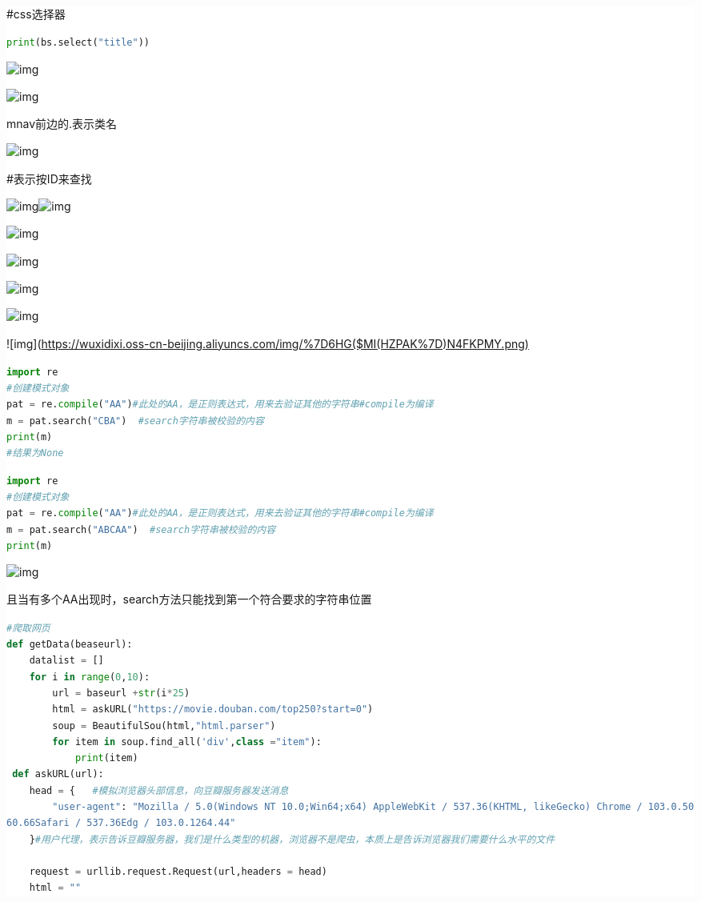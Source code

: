 #css选择器

~~~python
print(bs.select("title"))
~~~

![img](../../AppData/Roaming/Tencent/Users/731453367/QQ/WinTemp/RichOle/2SLP28`J%9_23_}E]$%{P`7.png)

![img](https://wuxidixi.oss-cn-beijing.aliyuncs.com/img/6G%}ZO}FZS7M3H35`[{3S35.png)

mnav前边的.表示类名

![img](https://wuxidixi.oss-cn-beijing.aliyuncs.com/img/%7DQCR4L_3%7D%5D%5BC%7B@BSTXFA3$R.png)

#表示按ID来查找

![img](https://wuxidixi.oss-cn-beijing.aliyuncs.com/img/H36%7BBI_S%60~%601%5D%5DW93L%60W8U4.png)![img](https://wuxidixi.oss-cn-beijing.aliyuncs.com/img/_2L~YLOP23@9Z25LMCKH9~L.png)

![img](https://wuxidixi.oss-cn-beijing.aliyuncs.com/img/IEAI%5DO%5D4Z$99~QY52~PZY0F.png)

![img](https://wuxidixi.oss-cn-beijing.aliyuncs.com/img/B1B0_%60ULC4MLVQA%5BGM%7DU%5B$N.png)

![img](https://wuxidixi.oss-cn-beijing.aliyuncs.com/img/SM@@S@291DQ@ZG}XM%N{I`9.png)

![img](https://wuxidixi.oss-cn-beijing.aliyuncs.com/img/PZQUIYHB%5D5~K06TV@KY5KPM.png)

![img](https://wuxidixi.oss-cn-beijing.aliyuncs.com/img/%7D6HG($MI(HZPAK%7D)N4FKPMY.png)

~~~python
import re
#创建模式对象
pat = re.compile("AA")#此处的AA，是正则表达式，用来去验证其他的字符串#compile为编译
m = pat.search("CBA")  #search字符串被校验的内容
print(m)
#结果为None
~~~

~~~python
import re
#创建模式对象
pat = re.compile("AA")#此处的AA，是正则表达式，用来去验证其他的字符串#compile为编译
m = pat.search("ABCAA")  #search字符串被校验的内容
print(m)
~~~

![img](https://wuxidixi.oss-cn-beijing.aliyuncs.com/img/NOVFJ4OMOZWS%5B2V%60J3LB%7DDH.png)

且当有多个AA出现时，search方法只能找到第一个符合要求的字符串位置

~~~python
#爬取网页
def getData(beaseurl):
    datalist = []
    for i in range(0,10):
        url = baseurl +str(i*25)
        html = askURL("https://movie.douban.com/top250?start=0")
        soup = BeautifulSou(html,"html.parser")
        for item in soup.find_all('div',class ="item"):
            print(item)
 def askURL(url):
    head = {   #模拟浏览器头部信息，向豆瓣服务器发送消息
        "user-agent": "Mozilla / 5.0(Windows NT 10.0;Win64;x64) AppleWebKit / 537.36(KHTML, likeGecko) Chrome / 103.0.5060.66Safari / 537.36Edg / 103.0.1264.44"
    }#用户代理，表示告诉豆瓣服务器，我们是什么类型的机器，浏览器不是爬虫，本质上是告诉浏览器我们需要什么水平的文件

    request = urllib.request.Request(url,headers = head)
    html = ""
~~~